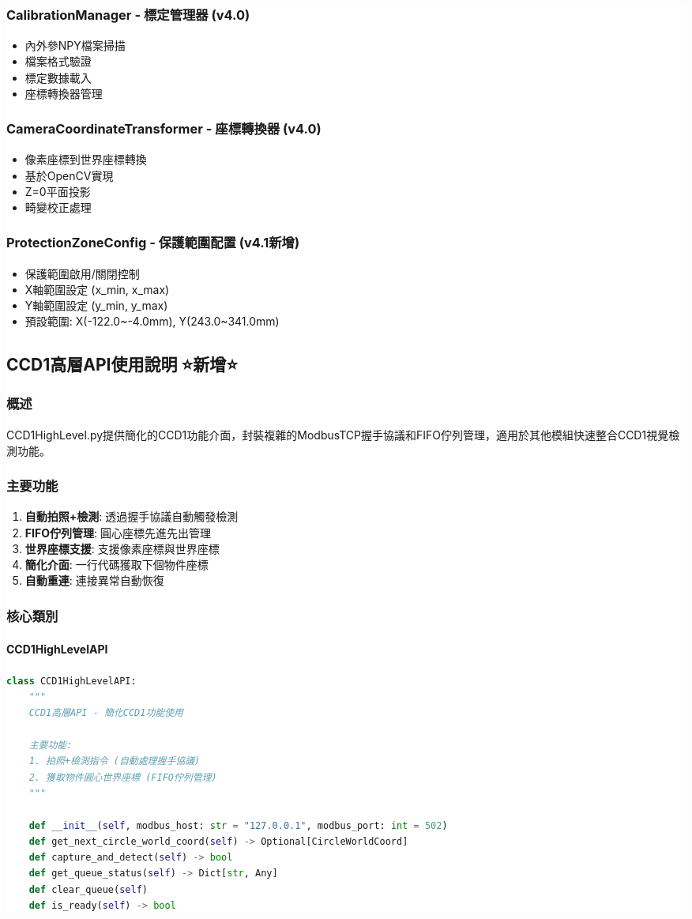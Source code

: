 ### CalibrationManager - 標定管理器 (v4.0)
- 內外參NPY檔案掃描
- 檔案格式驗證
- 標定數據載入
- 座標轉換器管理

### CameraCoordinateTransformer - 座標轉換器 (v4.0)
- 像素座標到世界座標轉換
- 基於OpenCV實現
- Z=0平面投影
- 畸變校正處理

### ProtectionZoneConfig - 保護範圍配置 (v4.1新增)
- 保護範圍啟用/關閉控制
- X軸範圍設定 (x_min, x_max)
- Y軸範圍設定 (y_min, y_max)
- 預設範圍: X(-122.0~-4.0mm), Y(243.0~341.0mm)

## CCD1高層API使用說明 ⭐新增⭐

### 概述
CCD1HighLevel.py提供簡化的CCD1功能介面，封裝複雜的ModbusTCP握手協議和FIFO佇列管理，適用於其他模組快速整合CCD1視覺檢測功能。

### 主要功能
1. **自動拍照+檢測**: 透過握手協議自動觸發檢測
2. **FIFO佇列管理**: 圓心座標先進先出管理
3. **世界座標支援**: 支援像素座標與世界座標
4. **簡化介面**: 一行代碼獲取下個物件座標
5. **自動重連**: 連接異常自動恢復

### 核心類別

#### CCD1HighLevelAPI
```python
class CCD1HighLevelAPI:
    """
    CCD1高層API - 簡化CCD1功能使用
    
    主要功能:
    1. 拍照+檢測指令 (自動處理握手協議)
    2. 獲取物件圓心世界座標 (FIFO佇列管理)
    """
    
    def __init__(self, modbus_host: str = "127.0.0.1", modbus_port: int = 502)
    def get_next_circle_world_coord(self) -> Optional[CircleWorldCoord]
    def capture_and_detect(self) -> bool
    def get_queue_status(self) -> Dict[str, Any]
    def clear_queue(self)
    def is_ready(self) -> bool
```
